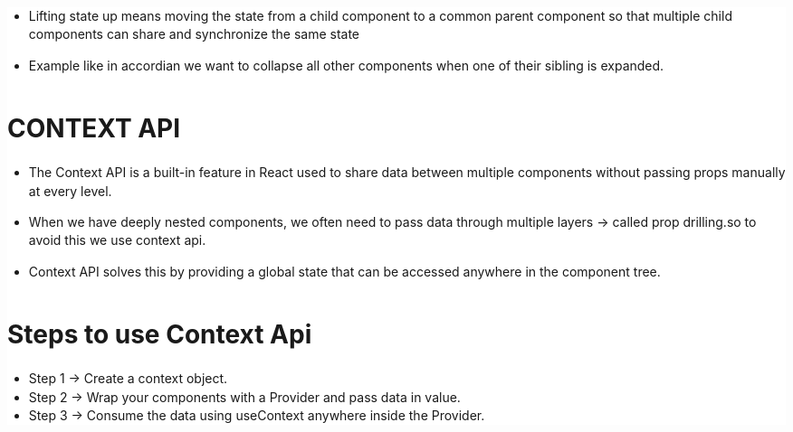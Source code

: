 - Lifting state up means moving the state from a child component to a common parent component so that multiple child components can share and synchronize the same state

- Example like in accordian we want to collapse all other components when one of their sibling is expanded.

# CONTEXT API

- The Context API is a built-in feature in React used to share data between multiple components without passing props manually at every level.

- When we have deeply nested components, we often need to pass data through multiple layers → called prop drilling.so to avoid this we use context api.

- Context API solves this by providing a global state that can be accessed anywhere in the component tree.

# Steps to use Context Api

- Step 1 → Create a context object.
- Step 2 → Wrap your components with a Provider and pass data in value.
- Step 3 → Consume the data using useContext anywhere inside the Provider.
